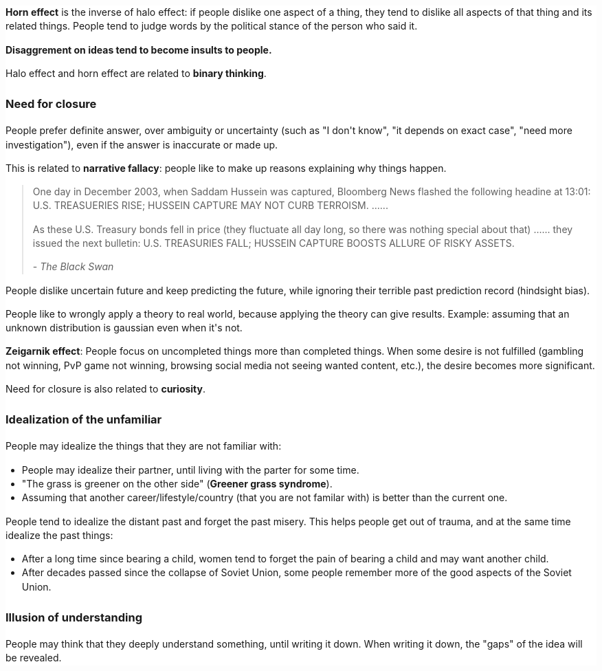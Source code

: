 **Horn effect** is the inverse of halo effect: if people dislike one aspect of a thing, they tend to dislike all aspects of that thing and its related things. People tend to judge words by the political stance of the person who said it. 

**Disaggrement on ideas tend to become insults to people.**

Halo effect and horn effect are related to **binary thinking**.

### Need for closure

People prefer definite answer, over ambiguity or uncertainty (such as "I don't know", "it depends on exact case", "need more investigation"), even if the answer is inaccurate or made up.

This is related to **narrative fallacy**: people like to make up reasons explaining why things happen.

> One day in December 2003, when Saddam Hussein was captured, Bloomberg News flashed the following headine at 13:01: U.S. TREASUERIES RISE; HUSSEIN CAPTURE MAY NOT CURB TERROISM. ...... 
>
> As these U.S. Treasury bonds fell in price (they fluctuate all day long, so there was nothing special about that) ...... they issued the next bulletin: U.S. TREASURIES FALL; HUSSEIN CAPTURE BOOSTS ALLURE OF RISKY ASSETS.
>
> \- _The Black Swan_

People dislike uncertain future and keep predicting the future, while ignoring their terrible past prediction record (hindsight bias).

People like to wrongly apply a theory to real world, because applying the theory can give results. Example: assuming that an unknown distribution is gaussian even when it's not.

**Zeigarnik effect**: People focus on uncompleted things more than completed things. When some desire is not fulfilled (gambling not winning, PvP game not winning, browsing social media not seeing wanted content, etc.), the desire becomes more significant.

Need for closure is also related to **curiosity**.

### Idealization of the unfamiliar

People may idealize the things that they are not familiar with:

- People may idealize their partner, until living with the parter for some time.
- "The grass is greener on the other side" (**Greener grass syndrome**).
- Assuming that another career/lifestyle/country (that you are not familar with) is better than the current one.

People tend to idealize the distant past and forget the past misery. This helps people get out of trauma, and at the same time idealize the past things:

- After a long time since bearing a child, women tend to forget the pain of bearing a child and may want another child.
- After decades passed since the collapse of Soviet Union, some people remember more of the good aspects of the Soviet Union.

### Illusion of understanding

People may think that they deeply understand something, until writing it down. When writing it down, the "gaps" of the idea will be revealed.
